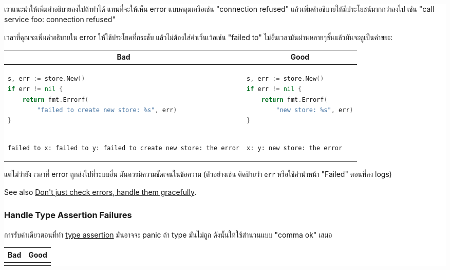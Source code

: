 เราแนะนำให้เพิ่มคำอธิบายลงไปถ้าทำได้ แทนที่จะให้เห็น error แบบคลุมเครือเช่น "connection refused" แล้วเพิ่มคำอธิบายให้มีประโยชน์มากกว่าลงไป เช่น "call service foo: connection refused"

เวลาที่คุณจะเพิ่มคำอธิบายใน error ให้ใช้ประโยคที่กระชับ แล้วไม่ต้องใส่คำเวิ่นเว้อเช่น "failed to" ไม่งั้นเวลามันผ่านหลายๆชั้นแล้วมันจะดูเป็นคำขยะ:

<table>
<thead><tr><th>Bad</th><th>Good</th></tr></thead>
<tbody>
<tr class="code-bad-good"><td>

```go
s, err := store.New()
if err != nil {
    return fmt.Errorf(
        "failed to create new store: %s", err)
}
```

</td><td>

```go
s, err := store.New()
if err != nil {
    return fmt.Errorf(
        "new store: %s", err)
}
```

<tr class="code-bad-good"><td>

```
failed to x: failed to y: failed to create new store: the error
```

</td><td>

```
x: y: new store: the error
```

</td></tr>
</tbody></table>

แต่ไม่ว่ายัง เวลาที่ error ถูกส่งไปที่ระบบอื่น มันควรมีความชัดเจนในข้อความ (ตัวอย่างเช่น ติดป้ายว่า `err` หรือใช้คำนำหน้า "Failed" ตอนที่ลง logs)

See also [Don't just check errors, handle them gracefully].

  [`"pkg/errors".Cause`]: https://godoc.org/github.com/pkg/errors#Cause
  [Don't just check errors, handle them gracefully]: https://dave.cheney.net/2016/04/27/dont-just-check-errors-handle-them-gracefully

### Handle Type Assertion Failures

การรับค่าเดียวตอนที่ทำ [type assertion] มันอาจจะ panic ถ้า type มันไม่ถูก ดังนั้นให้ใช้สำนวนแบบ "comma ok" เสมอ

  [type assertion]: https://golang.org/ref/spec#Type_assertions

<table>
<thead><tr><th>Bad</th><th>Good</th></tr></thead>
<tbody>
<tr class="code-bad-good"><td>


  [Prashant Varanasi]: https://github.com/prashantv
  [Simon Newton]: https://github.com/nomis52
  [Pointers vs. Values]: https://golang.org/doc/effective_go.html#pointers_vs_values
  [`errors.New`]: https://golang.org/pkg/errors/#New
  [`fmt.Errorf`]: https://golang.org/pkg/fmt/#Errorf
  [`"pkg/errors".Wrap`]: https://godoc.org/github.com/pkg/errors#Wrap
  [cascading failures]: https://en.wikipedia.org/wiki/Cascading_failure
  [go.uber.org/atomic]: https://godoc.org/go.uber.org/atomic
  [sync/atomic]: https://golang.org/pkg/sync/atomic/
  [Package Names]: https://blog.golang.org/package-names
  [Style guideline for Go packages]: https://rakyll.org/style-packages/
  [MixedCaps for function names]: https://golang.org/doc/effective_go.html#mixed-caps
  [`go vet`]: https://golang.org/cmd/vet/
  [Declaring Empty Slices]: https://github.com/golang/go/wiki/CodeReviewComments#declaring-empty-slices
  [Printf family]: https://golang.org/cmd/vet/#hdr-Printf_family
  [go vet: Printf family check]: https://kuzminva.wordpress.com/2017/11/07/go-vet-printf-family-check/
  [subtests]: https://blog.golang.org/subtests
  [Self-referential functions and the design of options]: https://commandcenter.blogspot.com/2014/01/self-referential-functions-and-design.html
  [Functional options for friendly APIs]: https://dave.cheney.net/2014/10/17/functional-options-for-friendly-apis